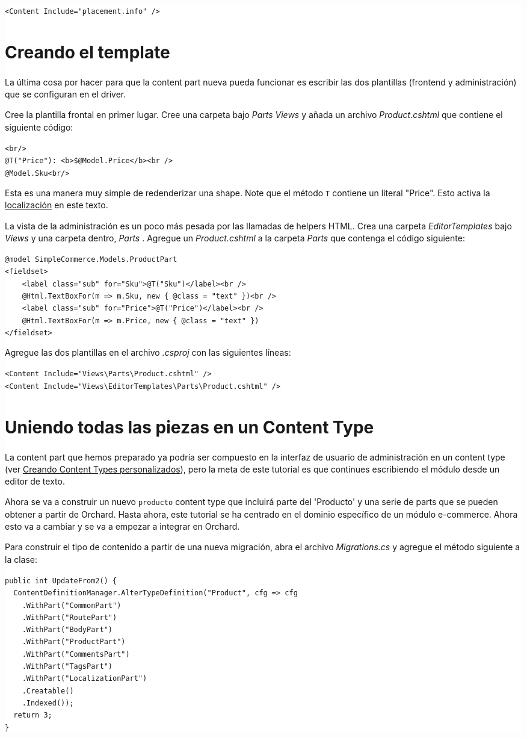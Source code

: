     
    <Content Include="placement.info" />


# Creando el template

La última cosa por hacer para que la content part nueva pueda funcionar es escribir las dos plantillas (frontend y administración) que se configuran en el driver.

Cree la plantilla frontal en primer lugar. Cree una carpeta bajo _Parts_ _Views_ y añada un archivo _Product.cshtml_ que contiene el siguiente código:
    
    <br/>
    @T("Price"): <b>$@Model.Price</b><br />
    @Model.Sku<br/>


Esta es una manera muy simple de redenderizar una shape. Note que el método `T` contiene un literal "Price". Esto activa la [localización](Creating-global-ready-applications) en este texto.

La vista de la administración es un poco más pesada por las llamadas de helpers HTML. Crea una carpeta _EditorTemplates_ bajo _Views_ y una carpeta dentro, _Parts_ . Agregue un _Product.cshtml_ a la carpeta _Parts_ que contenga el código siguiente:
    
    @model SimpleCommerce.Models.ProductPart
    <fieldset>
        <label class="sub" for="Sku">@T("Sku")</label><br />
        @Html.TextBoxFor(m => m.Sku, new { @class = "text" })<br />
        <label class="sub" for="Price">@T("Price")</label><br />
        @Html.TextBoxFor(m => m.Price, new { @class = "text" })
    </fieldset>


Agregue las dos plantillas en el archivo _.csproj_ con las siguientes líneas:

    
    <Content Include="Views\Parts\Product.cshtml" />
    <Content Include="Views\EditorTemplates\Parts\Product.cshtml" />


# Uniendo todas las piezas en un Content Type

La content part que hemos preparado ya podría ser compuesto en la interfaz de usuario de administración en un content type (ver [Creando Content Types personalizados](Creating-custom-content-types)), pero la meta de este tutorial es que continues escribiendo el módulo desde un editor de texto.

Ahora se va a construir un nuevo `producto` content type que incluirá parte del 'Producto' y una serie de parts que se pueden obtener a partir de Orchard. Hasta ahora, este tutorial se ha centrado en el dominio específico de un módulo e-commerce. Ahora esto va a cambiar y se va a empezar a integrar en Orchard.

Para construir el tipo de contenido a partir de una nueva migración, abra el archivo _Migrations.cs_ y agregue el método siguiente a la clase:
    
    public int UpdateFrom2() {
      ContentDefinitionManager.AlterTypeDefinition("Product", cfg => cfg
        .WithPart("CommonPart")
        .WithPart("RoutePart")
        .WithPart("BodyPart")
        .WithPart("ProductPart")
        .WithPart("CommentsPart")
        .WithPart("TagsPart")
        .WithPart("LocalizationPart")
        .Creatable()
        .Indexed());
      return 3;
    }
